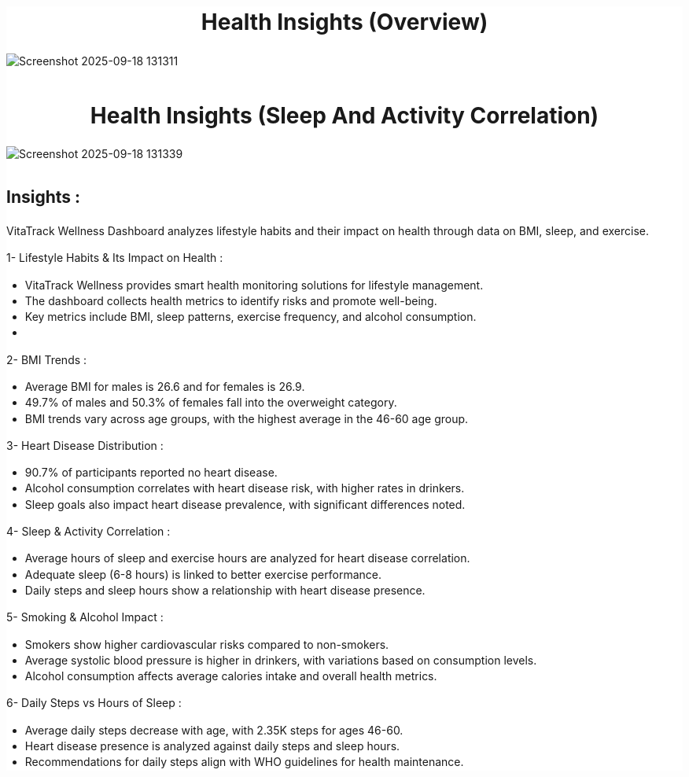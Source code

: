 
<h1 align="center">Health Insights (Overview)</h1>

<img width="1358" height="754" alt="Screenshot 2025-09-18 131311" src="https://github.com/user-attachments/assets/cf11bac8-9b0e-4971-99cb-1c5b5570715c" />


<h1 align="center">Health Insights (Sleep And Activity Correlation)</h1>


<img width="1355" height="771" alt="Screenshot 2025-09-18 131339" src="https://github.com/user-attachments/assets/438c90a9-48eb-4b14-a9ec-c354d707627b" />


## Insights :

VitaTrack Wellness Dashboard analyzes lifestyle habits and their impact on health through data on BMI, sleep, and exercise. ​

1-	Lifestyle Habits & Its Impact on Health :
-  VitaTrack Wellness provides smart health monitoring solutions for lifestyle management. ​
-  The dashboard collects health metrics to identify risks and promote well-being. ​
-  Key metrics include BMI, sleep patterns, exercise frequency, and alcohol consumption.
-  
2-	BMI Trends :
-  Average BMI for males is 26.6 and for females is 26.9. ​
-  49.7% of males and 50.3% of females fall into the overweight category.
-  BMI trends vary across age groups, with the highest average in the 46-60 age group.

3-	Heart Disease Distribution :
-  90.7% of participants reported no heart disease.
-  Alcohol consumption correlates with heart disease risk, with higher rates in drinkers. ​
-  Sleep goals also impact heart disease prevalence, with significant differences noted.

4-	Sleep & Activity Correlation :
-  Average hours of sleep and exercise hours are analyzed for heart disease correlation.
-  Adequate sleep (6-8 hours) is linked to better exercise performance.
-  Daily steps and sleep hours show a relationship with heart disease presence.

5-	Smoking & Alcohol Impact :
-  Smokers show higher cardiovascular risks compared to non-smokers.
-  Average systolic blood pressure is higher in drinkers, with variations based on consumption levels.
-  Alcohol consumption affects average calories intake and overall health metrics.

6-	Daily Steps vs Hours of Sleep :
-  Average daily steps decrease with age, with 2.35K steps for ages 46-60.
-  Heart disease presence is analyzed against daily steps and sleep hours.
-  Recommendations for daily steps align with WHO guidelines for health maintenance.


